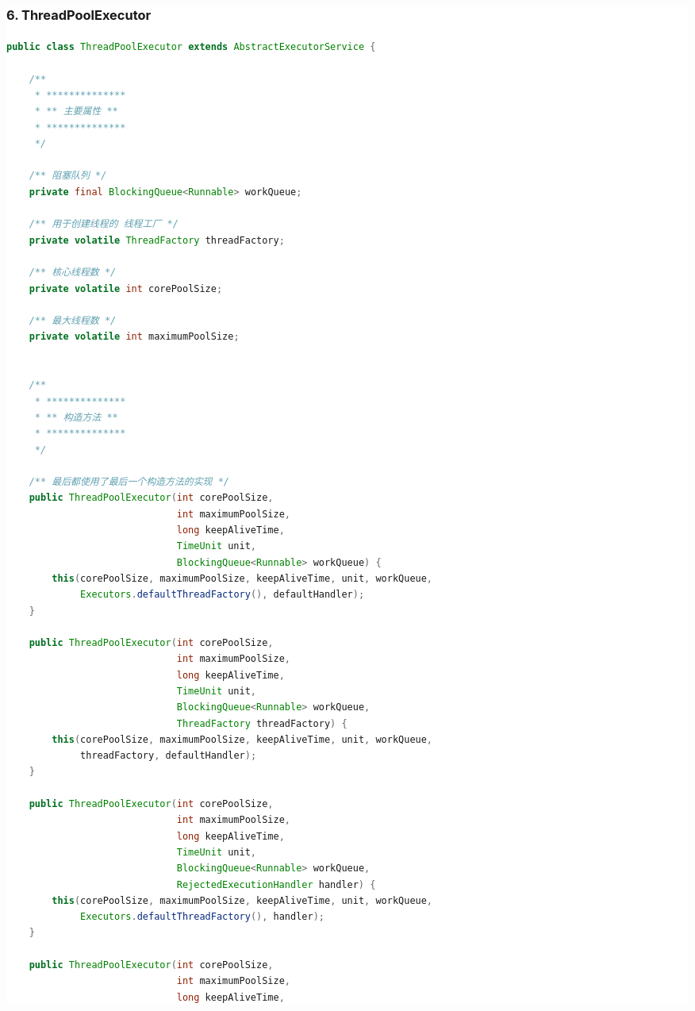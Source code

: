 ### 6. ThreadPoolExecutor

```java
public class ThreadPoolExecutor extends AbstractExecutorService {

    /**
     * **************
     * ** 主要属性 **
     * **************
     */

	/** 阻塞队列 */
    private final BlockingQueue<Runnable> workQueue;

    /** 用于创建线程的 线程工厂 */
    private volatile ThreadFactory threadFactory;

    /** 核心线程数 */
    private volatile int corePoolSize;

    /** 最大线程数 */
    private volatile int maximumPoolSize;


    /**
     * **************
     * ** 构造方法 **
     * **************
     */

    /** 最后都使用了最后一个构造方法的实现 */
    public ThreadPoolExecutor(int corePoolSize,
                              int maximumPoolSize,
                              long keepAliveTime,
                              TimeUnit unit,
                              BlockingQueue<Runnable> workQueue) {
        this(corePoolSize, maximumPoolSize, keepAliveTime, unit, workQueue,
             Executors.defaultThreadFactory(), defaultHandler);
    }

    public ThreadPoolExecutor(int corePoolSize,
                              int maximumPoolSize,
                              long keepAliveTime,
                              TimeUnit unit,
                              BlockingQueue<Runnable> workQueue,
                              ThreadFactory threadFactory) {
        this(corePoolSize, maximumPoolSize, keepAliveTime, unit, workQueue,
             threadFactory, defaultHandler);
    }

    public ThreadPoolExecutor(int corePoolSize,
                              int maximumPoolSize,
                              long keepAliveTime,
                              TimeUnit unit,
                              BlockingQueue<Runnable> workQueue,
                              RejectedExecutionHandler handler) {
        this(corePoolSize, maximumPoolSize, keepAliveTime, unit, workQueue,
             Executors.defaultThreadFactory(), handler);
    }

    public ThreadPoolExecutor(int corePoolSize,
                              int maximumPoolSize,
                              long keepAliveTime,
```